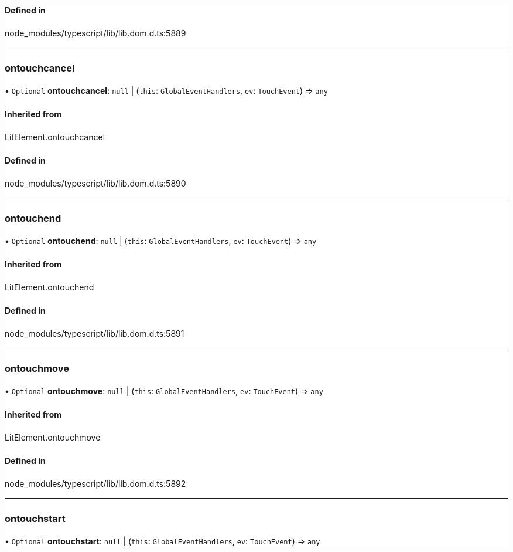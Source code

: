 #### Defined in

node_modules/typescript/lib/lib.dom.d.ts:5889

___

### ontouchcancel

• `Optional` **ontouchcancel**: ``null`` \| (`this`: `GlobalEventHandlers`, `ev`: `TouchEvent`) => `any`

#### Inherited from

LitElement.ontouchcancel

#### Defined in

node_modules/typescript/lib/lib.dom.d.ts:5890

___

### ontouchend

• `Optional` **ontouchend**: ``null`` \| (`this`: `GlobalEventHandlers`, `ev`: `TouchEvent`) => `any`

#### Inherited from

LitElement.ontouchend

#### Defined in

node_modules/typescript/lib/lib.dom.d.ts:5891

___

### ontouchmove

• `Optional` **ontouchmove**: ``null`` \| (`this`: `GlobalEventHandlers`, `ev`: `TouchEvent`) => `any`

#### Inherited from

LitElement.ontouchmove

#### Defined in

node_modules/typescript/lib/lib.dom.d.ts:5892

___

### ontouchstart

• `Optional` **ontouchstart**: ``null`` \| (`this`: `GlobalEventHandlers`, `ev`: `TouchEvent`) => `any`
